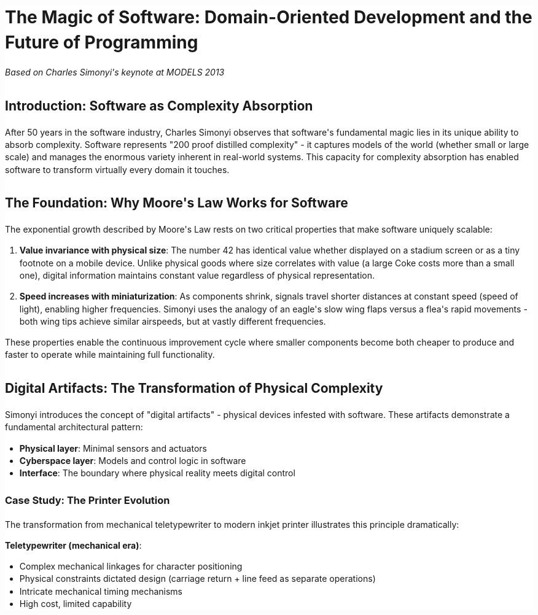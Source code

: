 # The Magic of Software: Domain-Oriented Development and the Future of Programming

*Based on Charles Simonyi's keynote at MODELS 2013*

## Introduction: Software as Complexity Absorption

After 50 years in the software industry, Charles Simonyi observes that software's fundamental magic lies in its unique ability to absorb complexity. Software represents "200 proof distilled complexity" - it captures models of the world (whether small or large scale) and manages the enormous variety inherent in real-world systems. This capacity for complexity absorption has enabled software to transform virtually every domain it touches.

## The Foundation: Why Moore's Law Works for Software

The exponential growth described by Moore's Law rests on two critical properties that make software uniquely scalable:

1. **Value invariance with physical size**: The number 42 has identical value whether displayed on a stadium screen or as a tiny footnote on a mobile device. Unlike physical goods where size correlates with value (a large Coke costs more than a small one), digital information maintains constant value regardless of physical representation.

2. **Speed increases with miniaturization**: As components shrink, signals travel shorter distances at constant speed (speed of light), enabling higher frequencies. Simonyi uses the analogy of an eagle's slow wing flaps versus a flea's rapid movements - both wing tips achieve similar airspeeds, but at vastly different frequencies.

These properties enable the continuous improvement cycle where smaller components become both cheaper to produce and faster to operate while maintaining full functionality.

## Digital Artifacts: The Transformation of Physical Complexity

Simonyi introduces the concept of "digital artifacts" - physical devices infested with software. These artifacts demonstrate a fundamental architectural pattern:

- **Physical layer**: Minimal sensors and actuators
- **Cyberspace layer**: Models and control logic in software
- **Interface**: The boundary where physical reality meets digital control

### Case Study: The Printer Evolution

The transformation from mechanical teletypewriter to modern inkjet printer illustrates this principle dramatically:

**Teletypewriter (mechanical era)**:
- Complex mechanical linkages for character positioning
- Physical constraints dictated design (carriage return + line feed as separate operations)
- Intricate mechanical timing mechanisms
- High cost, limited capability
